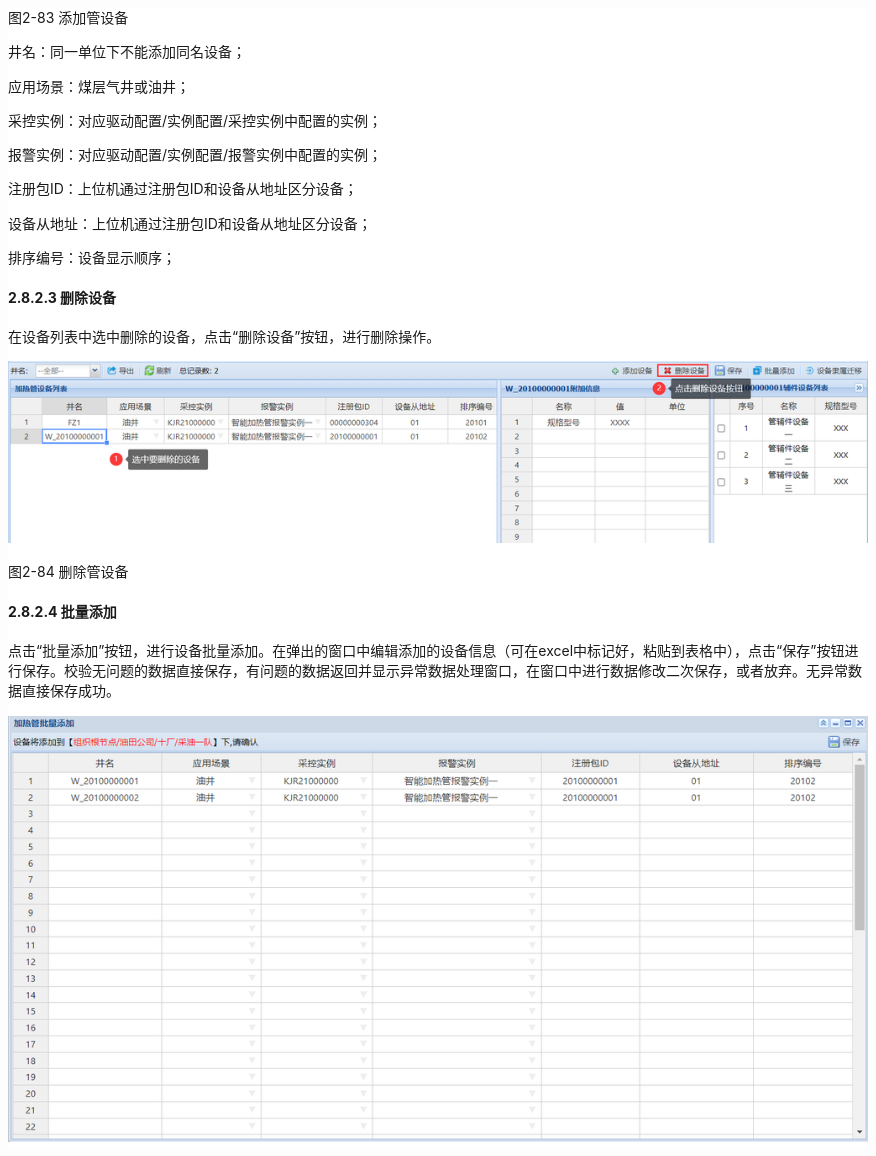 图2-83 添加管设备

井名：同一单位下不能添加同名设备；

应用场景：煤层气井或油井；

采控实例：对应驱动配置/实例配置/采控实例中配置的实例；

报警实例：对应驱动配置/实例配置/报警实例中配置的实例；

注册包ID：上位机通过注册包ID和设备从地址区分设备；

设备从地址：上位机通过注册包ID和设备从地址区分设备；

排序编号：设备显示顺序；

#### <h4><a name="2.8.2.3删除设备"></a>2.8.2.3 删除设备</h4>

在设备列表中选中删除的设备，点击“删除设备”按钮，进行删除操作。

![](../images/helpdoc/PNG/7cdc508c8ff00aae6b3cdca1d73c4226.png)

图2-84 删除管设备

#### <h4><a name="2.8.2.4批量添加"></a>2.8.2.4 批量添加</h4>

点击“批量添加”按钮，进行设备批量添加。在弹出的窗口中编辑添加的设备信息（可在excel中标记好，粘贴到表格中），点击“保存”按钮进行保存。校验无问题的数据直接保存，有问题的数据返回并显示异常数据处理窗口，在窗口中进行数据修改二次保存，或者放弃。无异常数据直接保存成功。

![](../images/helpdoc/PNG/b4e9ecc8c38e2d478e562f34bc91ecb6.png)
